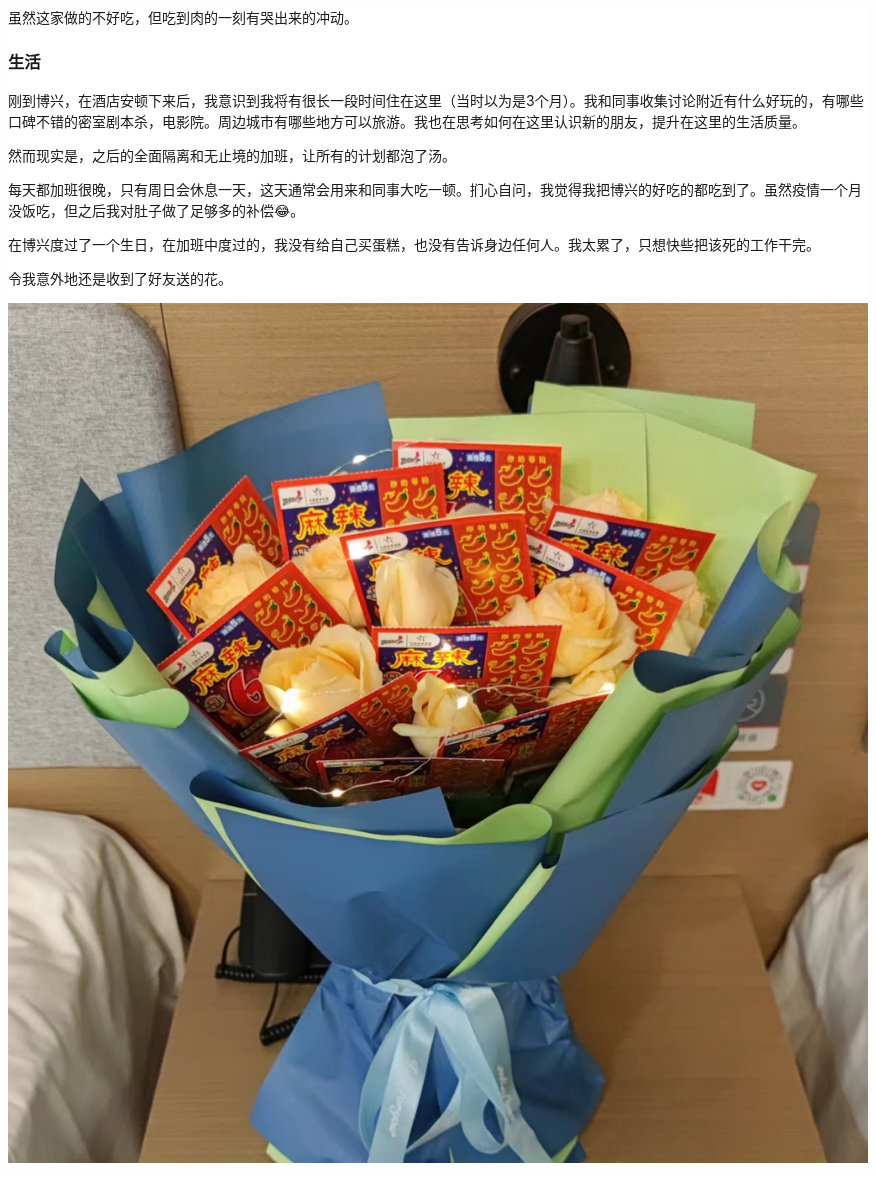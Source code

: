 虽然这家做的不好吃，但吃到肉的一刻有哭出来的冲动。

### 生活

刚到博兴，在酒店安顿下来后，我意识到我将有很长一段时间住在这里（当时以为是3个月）。我和同事收集讨论附近有什么好玩的，有哪些口碑不错的密室剧本杀，电影院。周边城市有哪些地方可以旅游。我也在思考如何在这里认识新的朋友，提升在这里的生活质量。

然而现实是，之后的全面隔离和无止境的加班，让所有的计划都泡了汤。

每天都加班很晚，只有周日会休息一天，这天通常会用来和同事大吃一顿。扪心自问，我觉得我把博兴的好吃的都吃到了。虽然疫情一个月没饭吃，但之后我对肚子做了足够多的补偿😂。

在博兴度过了一个生日，在加班中度过的，我没有给自己买蛋糕，也没有告诉身边任何人。我太累了，只想快些把该死的工作干完。

令我意外地还是收到了好友送的花。

<img src="./new-year-2023/12.jpeg" title="" alt="Untitled" data-align="inline">
